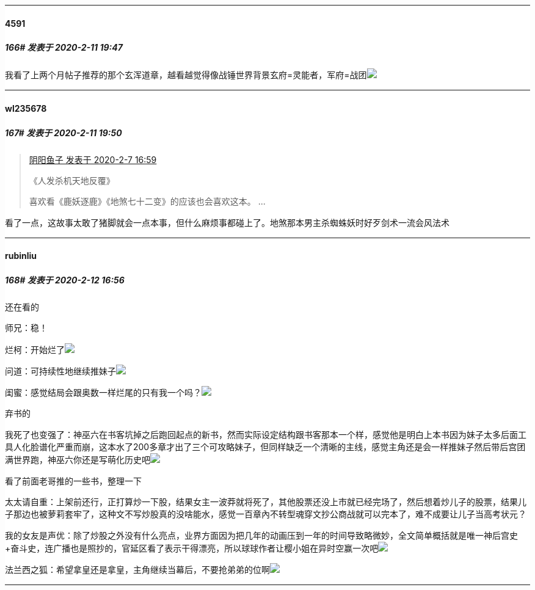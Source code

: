 
-----

####  4591  
##### 166#       发表于 2020-2-11 19:47


我看了上两个月帖子推荐的那个玄浑道章，越看越觉得像战锤世界背景玄府=灵能者，军府=战团<img src="https://static.saraba1st.com/image/smiley/face2017/037.png" referrerpolicy="no-referrer">


-----

####  wl235678  
##### 167#       发表于 2020-2-11 19:50


<blockquote><a href="httphttps://bbs.saraba1st.com/2b/forum.php?mod=redirect&amp;goto=findpost&amp;pid=46353116&amp;ptid=1911601" target="_blank">阴阳鱼子 发表于 2020-2-7 16:59</a>

《人发杀机天地反覆》

喜欢看《鹿妖逐鹿》《地煞七十二变》的应该也会喜欢这本。 ...</blockquote>
看了一点，这故事太敢了猪脚就会一点本事，但什么麻烦事都碰上了。地煞那本男主杀蜘蛛妖时好歹剑术一流会风法术


-----

####  rubinliu  
##### 168#       发表于 2020-2-12 16:56


还在看的

师兄：稳！

烂柯：开始烂了<img src="https://static.saraba1st.com/image/smiley/face2017/067.png" referrerpolicy="no-referrer">

问道：可持续性地继续推妹子<img src="https://static.saraba1st.com/image/smiley/face2017/067.png" referrerpolicy="no-referrer">

闺蜜：感觉结局会跟奥数一样烂尾的只有我一个吗？<img src="https://static.saraba1st.com/image/smiley/face2017/068.png" referrerpolicy="no-referrer">


弃书的

我死了也变强了：神巫六在书客坑掉之后跑回起点的新书，然而实际设定结构跟书客那本一个样，感觉他是明白上本书因为妹子太多后面工具人化脸谱化严重而崩，这本水了200多章才出了三个可攻略妹子，但同样缺乏一个清晰的主线，感觉主角还是会一样推妹子然后带后宫团满世界跑，神巫六你还是写萌化历史吧<img src="https://static.saraba1st.com/image/smiley/face2017/067.png" referrerpolicy="no-referrer">


看了前面老哥推的一些书，整理一下

太太请自重：上架前还行，正打算炒一下股，结果女主一波莽就将死了，其他股票还没上市就已经完场了，然后想着炒儿子的股票，结果儿子那边也被萝莉套牢了，这种文不写炒股真的没啥能水，感觉一百章內不转型魂穿文抄公商战就可以完本了，难不成要让儿子当高考状元？

我的女友是声优：除了炒股之外没有什么亮点，业界方面因为把几年的动画压到一年的时间导致略微妙，全文简单概括就是唯一神后宫史+奋斗史，连广播也是照抄的，官延区看了表示干得漂亮，所以球球作者让樱小姐在异时空赢一次吧<img src="https://static.saraba1st.com/image/smiley/face2017/137.gif" referrerpolicy="no-referrer">

法兰西之狐：希望拿皇还是拿皇，主角继续当幕后，不要抢弟弟的位啊<img src="https://static.saraba1st.com/image/smiley/face2017/067.png" referrerpolicy="no-referrer">


-----
